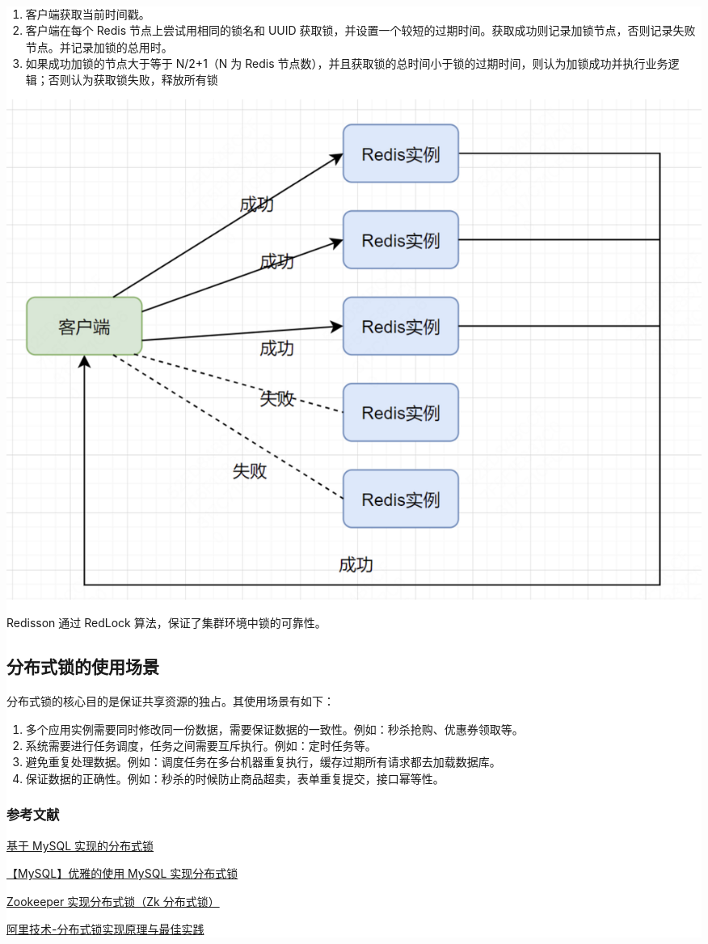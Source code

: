 1. 客户端获取当前时间戳。
2. 客户端在每个 Redis 节点上尝试用相同的锁名和 UUID 获取锁，并设置一个较短的过期时间。获取成功则记录加锁节点，否则记录失败节点。并记录加锁的总用时。
3. 如果成功加锁的节点大于等于 N/2+1（N 为 Redis 节点数），并且获取锁的总时间小于锁的过期时间，则认为加锁成功并执行业务逻辑；否则认为获取锁失败，释放所有锁

![1737444215359](image/lock/1737444215359.png)

Redisson 通过 RedLock 算法，保证了集群环境中锁的可靠性。

## 分布式锁的使用场景

分布式锁的核心目的是保证共享资源的独占。其使用场景有如下：

1. 多个应用实例需要同时修改同一份数据，需要保证数据的一致性。例如：秒杀抢购、优惠券领取等。
2. 系统需要进行任务调度，任务之间需要互斥执行。例如：定时任务等。
3. 避免重复处理数据。例如：调度任务在多台机器重复执行，缓存过期所有请求都去加载数据库。
4. 保证数据的正确性。例如：秒杀的时候防止商品超卖，表单重复提交，接口幂等性。

### 参考文献

[基于 MySQL 实现的分布式锁](https://blog.csdn.net/u013474436/article/details/104924782)

[【MySQL】优雅的使用 MySQL 实现分布式锁](https://blog.csdn.net/weixin_45683778/article/details/144564485)

[Zookeeper 实现分布式锁（Zk 分布式锁）](https://blog.csdn.net/Fireworkit/article/details/136968331)

[阿里技术-分布式锁实现原理与最佳实践](https://mp.weixin.qq.com/s/hvTx6_WSZ82ok3na7L1IiA)
